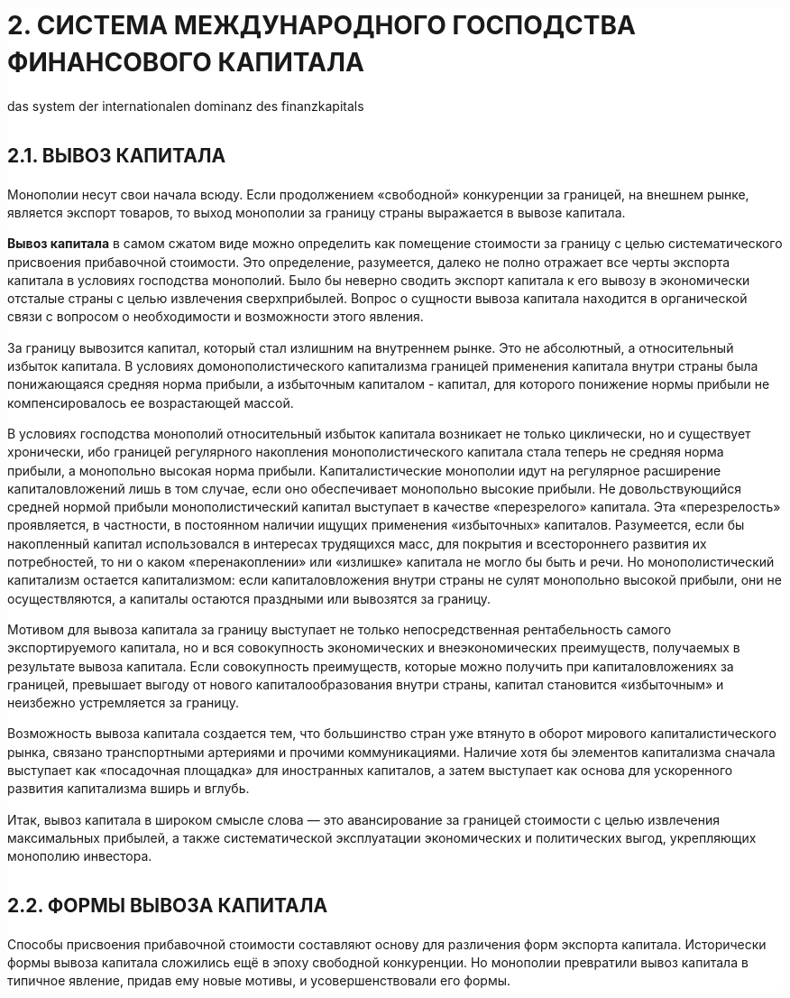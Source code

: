 # 2. СИСТЕМА МЕЖДУНАРОДНОГО ГОСПОДСТВА ФИНАНСОВОГО КАПИТАЛА
das system der internationalen dominanz des finanzkapitals

## 2.1. ВЫВОЗ КАПИТАЛА

Монополии несут свои начала всюду. Если продолжением «свободной» конкуренции за границей, на внешнем рынке, является экспорт товаров, то выход монополии за границу страны выражается в вывозе капитала.

**Вывоз капитала** в самом сжатом виде можно определить как помещение стоимости за границу с целью систематического присвоения прибавочной стоимости. Это определение, разумеется, далеко не полно отражает все черты экспорта капитала в условиях господства монополий. Было бы неверно сводить экспорт капитала к его вывозу в экономически отсталые страны с целью извлечения сверхприбылей. Вопрос о сущности вывоза капитала находится в органической связи с вопросом о необходимости и возможности этого явления.

За границу вывозится капитал, который стал излишним на внутреннем рынке. Это не абсолютный, а относительный избыток капитала. В условиях домонополистического капитализма границей применения капитала внутри страны была понижающаяся средняя норма прибыли, а избыточным капиталом - капитал, для которого понижение нормы прибыли не компенсировалось ее возрастающей массой.

В условиях господства монополий относительный избыток капитала возникает не только циклически, но и существует хронически, ибо границей регулярного накопления монополистического капитала стала теперь не средняя норма прибыли, а монопольно высокая норма прибыли. Капиталистические монополии идут на регулярное расширение капиталовложений лишь в том случае, если оно обеспечивает монопольно высокие прибыли. Не довольствующийся средней нормой прибыли монополистический капитал выступает в качестве «перезрелого» капитала. Эта «перезрелость» проявляется, в частности, в постоянном наличии ищущих применения «избыточных» капиталов. Разумеется, если бы накопленный капитал использовался в интересах трудящихся масс, для покрытия и всестороннего развития их потребностей, то ни о каком «перенакоплении» или «излишке» капитала не могло бы быть и речи. Но монополистический капитализм остается капитализмом: если капиталовложения внутри страны не сулят монопольно высокой прибыли, они не осуществляются, а капиталы остаются праздными или вывозятся за границу.

Мотивом для вывоза капитала за границу выступает не только непосредственная рентабельность самого экспортируемого капитала, но и вся совокупность экономических и внеэкономических преимуществ, получаемых в результате вывоза капитала. Если совокупность преимуществ, которые можно получить при капиталовложениях за границей, превышает выгоду от нового капиталообразования внутри страны, капитал становится «избыточным» и неизбежно устремляется за границу.

Возможность вывоза капитала создается тем, что большинство стран уже втянуто в оборот мирового капиталистического рынка, связано транспортными артериями и прочими коммуникациями. Наличие хотя бы элементов капитализма сначала выступает как «посадочная площадка» для иностранных капиталов, а затем выступает как основа для ускоренного развития капитализма вширь и вглубь.

Итак, вывоз капитала в широком смысле слова — это авансирование за границей стоимости с целью извлечения максимальных прибылей, а также систематической эксплуатации экономических и политических выгод, укрепляющих монополию инвестора.

## 2.2. ФОРМЫ ВЫВОЗА КАПИТАЛА

Способы присвоения прибавочной стоимости составляют основу для различения форм экспорта капитала. Исторически формы вывоза капитала сложились ещё в эпоху свободной конкуренции. Но монополии превратили вывоз капитала в типичное явление, придав ему новые мотивы, и усовершенствовали его формы.

